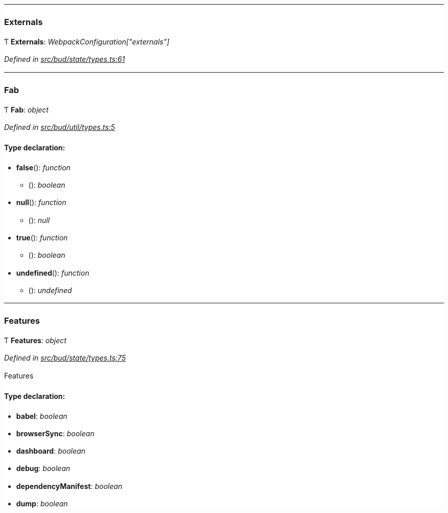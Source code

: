 ___

###  Externals

Ƭ **Externals**: *WebpackConfiguration["externals"]*

*Defined in [src/bud/state/types.ts:61](https://github.com/roots/bud-support/blob/bd00b72/src/bud/state/types.ts#L61)*

___

###  Fab

Ƭ **Fab**: *object*

*Defined in [src/bud/util/types.ts:5](https://github.com/roots/bud-support/blob/bd00b72/src/bud/util/types.ts#L5)*

#### Type declaration:

* **false**(): *function*

  * (): *boolean*

* **null**(): *function*

  * (): *null*

* **true**(): *function*

  * (): *boolean*

* **undefined**(): *function*

  * (): *undefined*

___

###  Features

Ƭ **Features**: *object*

*Defined in [src/bud/state/types.ts:75](https://github.com/roots/bud-support/blob/bd00b72/src/bud/state/types.ts#L75)*

Features

#### Type declaration:

* **babel**: *boolean*

* **browserSync**: *boolean*

* **dashboard**: *boolean*

* **debug**: *boolean*

* **dependencyManifest**: *boolean*

* **dump**: *boolean*
